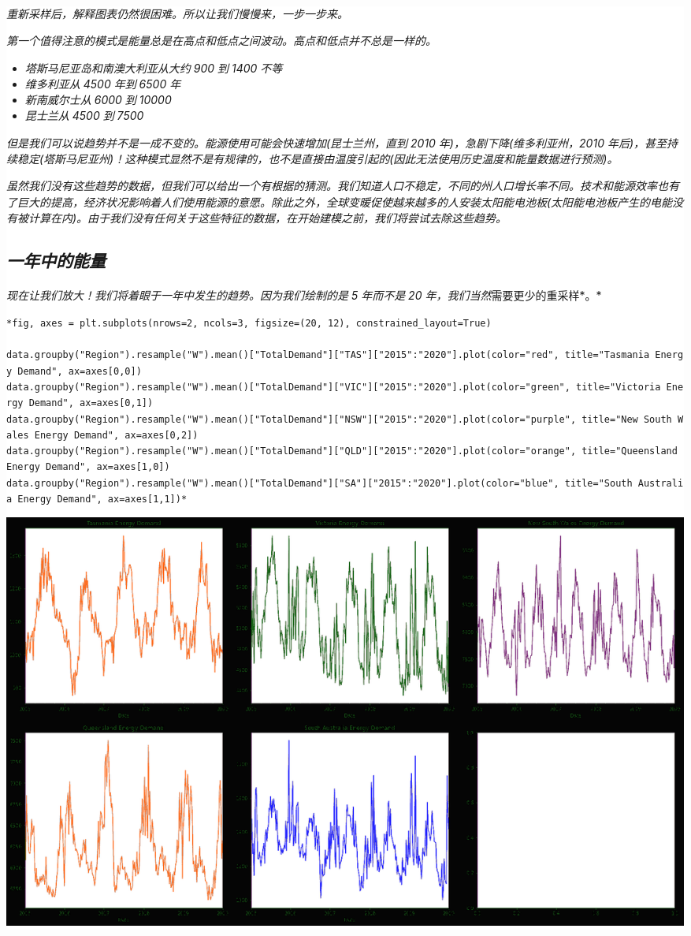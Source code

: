 *重新采样后，解释图表仍然很困难。所以让我们慢慢来，一步一步来。*

*第一个值得注意的模式是能量总是在高点和低点之间波动。高点和低点并不总是一样的。*

*   *塔斯马尼亚岛和南澳大利亚从大约 900 到 1400 不等*
*   *维多利亚从 4500 年到 6500 年*
*   *新南威尔士从 6000 到 10000*
*   *昆士兰从 4500 到 7500*

*但是我们可以说趋势并不是一成不变的。能源使用可能会快速增加(昆士兰州，直到 2010 年)，急剧下降(维多利亚州，2010 年后)，甚至持续稳定(塔斯马尼亚州)！这种模式显然不是有规律的，也不是直接由温度引起的(因此无法使用历史温度和能量数据进行预测)。*

*虽然我们没有这些趋势的数据，但我们可以给出一个有根据的猜测。我们知道人口不稳定，不同的州人口增长率不同。技术和能源效率也有了巨大的提高，经济状况影响着人们使用能源的意愿。除此之外，全球变暖促使越来越多的人安装太阳能电池板(太阳能电池板产生的电能没有被计算在内)。由于我们没有任何关于这些特征的数据，在开始建模之前，我们将尝试去除这些趋势。*

## *一年中的能量*

*现在让我们放大！我们将着眼于一年中发生的趋势。因为我们绘制的是 5 年而不是 20 年，我们当然*需要更少的重采样*。*

```
*fig, axes = plt.subplots(nrows=2, ncols=3, figsize=(20, 12), constrained_layout=True)

data.groupby("Region").resample("W").mean()["TotalDemand"]["TAS"]["2015":"2020"].plot(color="red", title="Tasmania Energy Demand", ax=axes[0,0])
data.groupby("Region").resample("W").mean()["TotalDemand"]["VIC"]["2015":"2020"].plot(color="green", title="Victoria Energy Demand", ax=axes[0,1])
data.groupby("Region").resample("W").mean()["TotalDemand"]["NSW"]["2015":"2020"].plot(color="purple", title="New South Wales Energy Demand", ax=axes[0,2])
data.groupby("Region").resample("W").mean()["TotalDemand"]["QLD"]["2015":"2020"].plot(color="orange", title="Queensland Energy Demand", ax=axes[1,0])
data.groupby("Region").resample("W").mean()["TotalDemand"]["SA"]["2015":"2020"].plot(color="blue", title="South Australia Energy Demand", ax=axes[1,1])*
```

*![](img/9440f24e5c2b47ea850dc3508e1ece69.png)*
